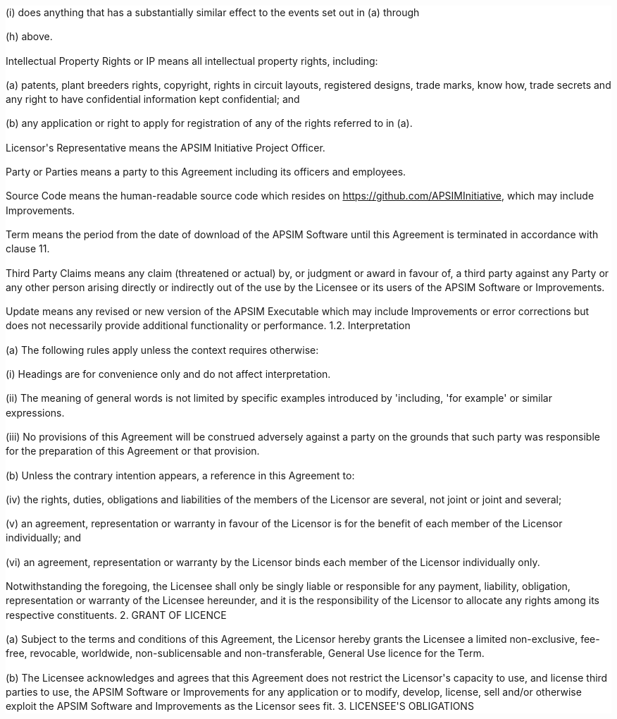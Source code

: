 (i)	does anything that has a substantially similar effect to the events set out in (a) through

(h) above.

Intellectual Property Rights or IP means all intellectual property rights, including:

(a)	patents, plant breeders rights, copyright, rights in circuit layouts, registered designs, trade marks, know how, trade secrets and any right to have confidential information kept confidential; and

(b)	any application or right to apply for registration of any of the rights referred to in (a).

Licensor's Representative means the APSIM Initiative Project Officer.

Party or Parties means a party to this Agreement including its officers and employees.

Source Code means the human-readable source code which resides on https://github.com/APSIMInitiative, which may include Improvements.

Term means the period from the date of download of the APSIM Software until this Agreement is terminated in accordance with clause 11.

Third Party Claims means any claim (threatened or actual) by, or judgment or award in favour of, a third party against any Party or any other person arising directly or indirectly out of the use by the Licensee or its users of the APSIM Software or Improvements.

Update means any revised or new version of the APSIM Executable which may include Improvements or error corrections but does not necessarily provide additional functionality or performance.
1.2. Interpretation

(a) The following rules apply unless the context requires otherwise:

(i)	Headings are for convenience only and do not affect interpretation.

(ii)	The meaning of general words is not limited by specific examples introduced by 'including, 'for example' or similar expressions.

(iii)	No provisions of this Agreement will be construed adversely against a party on the grounds that such party was responsible for the preparation of this Agreement or that provision.

(b) Unless the contrary intention appears, a reference in this Agreement to:

(iv)	the rights, duties, obligations and liabilities of the members of the Licensor are several, not joint or joint and several;

(v)	an agreement, representation or warranty in favour of the Licensor is for the benefit of each member of the Licensor individually; and

(vi)	an agreement, representation or warranty by the Licensor binds each member of the Licensor individually only.

Notwithstanding the foregoing, the Licensee shall only be singly liable or responsible for any payment, liability, obligation, representation or warranty of the Licensee hereunder, and it is the responsibility of the Licensor to allocate any rights among its respective constituents.
2. GRANT OF LICENCE

(a) Subject to the terms and conditions of this Agreement, the Licensor hereby grants the Licensee a limited non-exclusive, fee-free, revocable, worldwide, non-sublicensable and non-transferable, General Use licence for the Term.

(b) The Licensee acknowledges and agrees that this Agreement does not restrict the Licensor's capacity to use, and license third parties to use, the APSIM Software or Improvements for any application or to modify, develop, license, sell and/or otherwise exploit the APSIM Software and Improvements as the Licensor sees fit.
3. LICENSEE'S OBLIGATIONS
